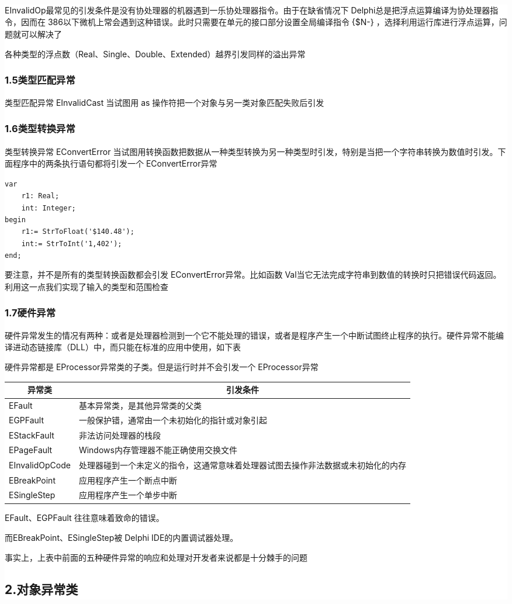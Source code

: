 EInvalidOp最常见的引发条件是没有协处理器的机器遇到一乐协处理器指令。由于在缺省情况下 Delphi总是把浮点运算编译为协处理器指令，因而在 386以下微机上常会遇到这种错误。此时只需要在单元的接口部分设置全局编译指令 {$N-} ，选择利用运行库进行浮点运算，问题就可以解决了

各种类型的浮点数（Real、Single、Double、Extended）越界引发同样的溢出异常


### 1.5类型匹配异常

类型匹配异常 EInvalidCast 当试图用 as 操作符把一个对象与另一类对象匹配失败后引发


### 1.6类型转换异常

类型转换异常 EConvertError 当试图用转换函数把数据从一种类型转换为另一种类型时引发，特别是当把一个字符串转换为数值时引发。下面程序中的两条执行语句都将引发一个 EConvertError异常

    var
        r1: Real;
        int: Integer;
    begin
        r1:= StrToFloat('$140.48');
        int:= StrToInt('1,402');
    end;

要注意，并不是所有的类型转换函数都会引发 EConvertError异常。比如函数 Val当它无法完成字符串到数值的转换时只把错误代码返回。利用这一点我们实现了输入的类型和范围检查


### 1.7硬件异常

硬件异常发生的情况有两种：或者是处理器检测到一个它不能处理的错误，或者是程序产生一个中断试图终止程序的执行。硬件异常不能编译进动态链接库（DLL）中，而只能在标准的应用中使用，如下表

硬件异常都是 EProcessor异常类的子类。但是运行时并不会引发一个 EProcessor异常

| 异常类  |  引发条件  |  
| ------------ | ------------- |  
| EFault  |  基本异常类，是其他异常类的父类  | 
| EGPFault  |  一般保护错，通常由一个未初始化的指针或对象引起  |
| EStackFault  |  非法访问处理器的栈段  |
| EPageFault  |  Windows内存管理器不能正确使用交换文件  |
| EInvalidOpCode  |  处理器碰到一个未定义的指令，这通常意味着处理器试图去操作非法数据或未初始化的内存  |
| EBreakPoint  |  应用程序产生一个断点中断  | 
| ESingleStep  |  应用程序产生一个单步中断  | 
	
EFault、EGPFault 往往意味着致命的错误。

而EBreakPoint、ESingleStep被 Delphi IDE的内置调试器处理。

事实上，上表中前面的五种硬件异常的响应和处理对开发者来说都是十分棘手的问题

 
## 2.对象异常类
